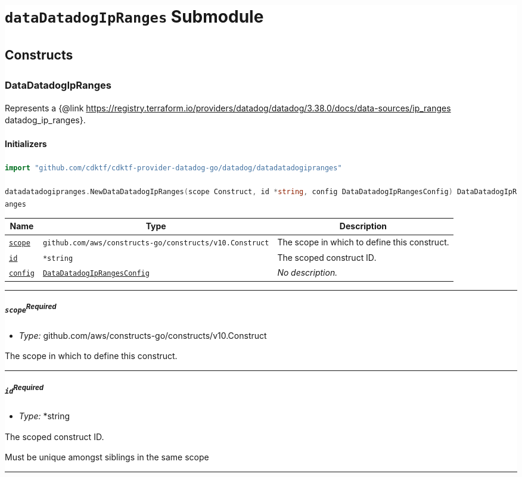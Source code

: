# `dataDatadogIpRanges` Submodule <a name="`dataDatadogIpRanges` Submodule" id="@cdktf/provider-datadog.dataDatadogIpRanges"></a>

## Constructs <a name="Constructs" id="Constructs"></a>

### DataDatadogIpRanges <a name="DataDatadogIpRanges" id="@cdktf/provider-datadog.dataDatadogIpRanges.DataDatadogIpRanges"></a>

Represents a {@link https://registry.terraform.io/providers/datadog/datadog/3.38.0/docs/data-sources/ip_ranges datadog_ip_ranges}.

#### Initializers <a name="Initializers" id="@cdktf/provider-datadog.dataDatadogIpRanges.DataDatadogIpRanges.Initializer"></a>

```go
import "github.com/cdktf/cdktf-provider-datadog-go/datadog/datadatadogipranges"

datadatadogipranges.NewDataDatadogIpRanges(scope Construct, id *string, config DataDatadogIpRangesConfig) DataDatadogIpRanges
```

| **Name** | **Type** | **Description** |
| --- | --- | --- |
| <code><a href="#@cdktf/provider-datadog.dataDatadogIpRanges.DataDatadogIpRanges.Initializer.parameter.scope">scope</a></code> | <code>github.com/aws/constructs-go/constructs/v10.Construct</code> | The scope in which to define this construct. |
| <code><a href="#@cdktf/provider-datadog.dataDatadogIpRanges.DataDatadogIpRanges.Initializer.parameter.id">id</a></code> | <code>*string</code> | The scoped construct ID. |
| <code><a href="#@cdktf/provider-datadog.dataDatadogIpRanges.DataDatadogIpRanges.Initializer.parameter.config">config</a></code> | <code><a href="#@cdktf/provider-datadog.dataDatadogIpRanges.DataDatadogIpRangesConfig">DataDatadogIpRangesConfig</a></code> | *No description.* |

---

##### `scope`<sup>Required</sup> <a name="scope" id="@cdktf/provider-datadog.dataDatadogIpRanges.DataDatadogIpRanges.Initializer.parameter.scope"></a>

- *Type:* github.com/aws/constructs-go/constructs/v10.Construct

The scope in which to define this construct.

---

##### `id`<sup>Required</sup> <a name="id" id="@cdktf/provider-datadog.dataDatadogIpRanges.DataDatadogIpRanges.Initializer.parameter.id"></a>

- *Type:* *string

The scoped construct ID.

Must be unique amongst siblings in the same scope

---